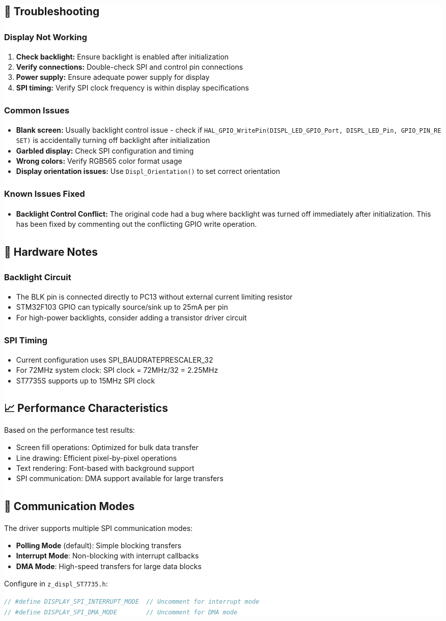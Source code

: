 ## 🐛 Troubleshooting

### Display Not Working
1. **Check backlight:** Ensure backlight is enabled after initialization
2. **Verify connections:** Double-check SPI and control pin connections
3. **Power supply:** Ensure adequate power supply for display
4. **SPI timing:** Verify SPI clock frequency is within display specifications

### Common Issues
- **Blank screen:** Usually backlight control issue - check if `HAL_GPIO_WritePin(DISPL_LED_GPIO_Port, DISPL_LED_Pin, GPIO_PIN_RESET)` is accidentally turning off backlight after initialization
- **Garbled display:** Check SPI configuration and timing
- **Wrong colors:** Verify RGB565 color format usage
- **Display orientation issues:** Use `Displ_Orientation()` to set correct orientation

### Known Issues Fixed
- **Backlight Control Conflict:** The original code had a bug where backlight was turned off immediately after initialization. This has been fixed by commenting out the conflicting GPIO write operation.

## 🔧 Hardware Notes

### Backlight Circuit
- The BLK pin is connected directly to PC13 without external current limiting resistor
- STM32F103 GPIO can typically source/sink up to 25mA per pin
- For high-power backlights, consider adding a transistor driver circuit

### SPI Timing
- Current configuration uses SPI_BAUDRATEPRESCALER_32
- For 72MHz system clock: SPI clock = 72MHz/32 = 2.25MHz
- ST7735S supports up to 15MHz SPI clock

## 📈 Performance Characteristics

Based on the performance test results:
- Screen fill operations: Optimized for bulk data transfer
- Line drawing: Efficient pixel-by-pixel operations
- Text rendering: Font-based with background support
- SPI communication: DMA support available for large transfers

## 🔄 Communication Modes

The driver supports multiple SPI communication modes:
- **Polling Mode** (default): Simple blocking transfers
- **Interrupt Mode**: Non-blocking with interrupt callbacks
- **DMA Mode**: High-speed transfers for large data blocks

Configure in `z_displ_ST7735.h`:
```c
// #define DISPLAY_SPI_INTERRUPT_MODE  // Uncomment for interrupt mode
// #define DISPLAY_SPI_DMA_MODE        // Uncomment for DMA mode
```

